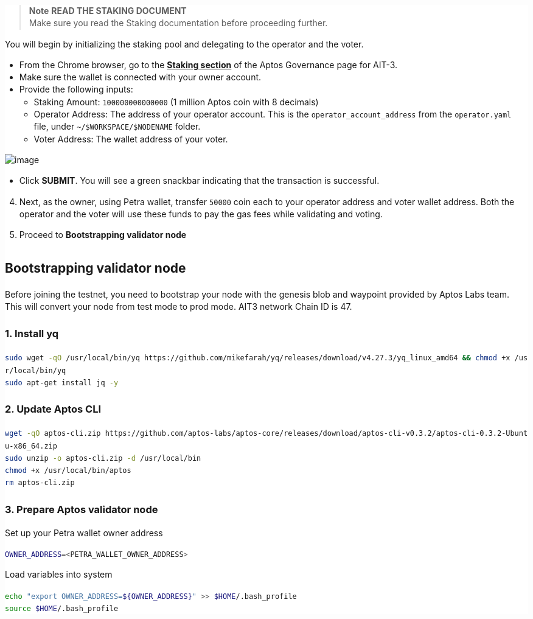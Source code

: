 > **Note** **READ THE STAKING DOCUMENT**\
> Make sure you read the Staking documentation before proceeding further.

You will begin by initializing the staking pool and delegating to the operator and the voter.

- From the Chrome browser, go to the **[Staking section](https://explorer.devnet.aptos.dev/proposals/staking?network=ait3)** of the Aptos Governance page for AIT-3.
- Make sure the wallet is connected with your owner account.
- Provide the following inputs:
  - Staking Amount: `100000000000000` (1 million Aptos coin with 8 decimals)
  - Operator Address: The address of your operator account. This is the `operator_account_address` from the `operator.yaml` file, under `~/$WORKSPACE/$NODENAME` folder.
  - Voter Address: The wallet address of your voter.

![image](https://user-images.githubusercontent.com/50621007/187432341-db51b7f0-f137-4f70-8ef9-eab2962d7c46.png)

- Click **SUBMIT**. You will see a green snackbar indicating that the transaction is successful.

4. Next, as the owner, using Petra wallet, transfer `50000` coin each to your operator address and voter wallet address. Both the operator and the voter will use these funds to pay the gas fees while validating and voting.

5. Proceed to **Bootstrapping validator node**

## Bootstrapping validator node
Before joining the testnet, you need to bootstrap your node with the genesis blob and waypoint provided by Aptos Labs team. This will convert your node from test mode to prod mode. AIT3 network Chain ID is 47.

### 1. Install yq
```bash
sudo wget -qO /usr/local/bin/yq https://github.com/mikefarah/yq/releases/download/v4.27.3/yq_linux_amd64 && chmod +x /usr/local/bin/yq
sudo apt-get install jq -y
```

### 2. Update Aptos CLI
```bash
wget -qO aptos-cli.zip https://github.com/aptos-labs/aptos-core/releases/download/aptos-cli-v0.3.2/aptos-cli-0.3.2-Ubuntu-x86_64.zip
sudo unzip -o aptos-cli.zip -d /usr/local/bin
chmod +x /usr/local/bin/aptos
rm aptos-cli.zip
```

### 3. Prepare Aptos validator node
Set up your Petra wallet owner address
```bash
OWNER_ADDRESS=<PETRA_WALLET_OWNER_ADDRESS>
```

Load variables into system
```bash
echo "export OWNER_ADDRESS=${OWNER_ADDRESS}" >> $HOME/.bash_profile
source $HOME/.bash_profile
```
